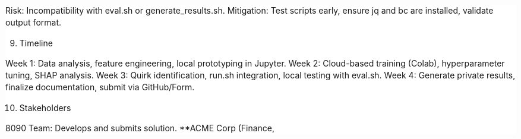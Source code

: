 Risk: Incompatibility with eval.sh or generate_results.sh.
Mitigation: Test scripts early, ensure jq and bc are installed, validate output format.

9. Timeline

Week 1: Data analysis, feature engineering, local prototyping in Jupyter.
Week 2: Cloud-based training (Colab), hyperparameter tuning, SHAP analysis.
Week 3: Quirk identification, run.sh integration, local testing with eval.sh.
Week 4: Generate private results, finalize documentation, submit via GitHub/Form.

10. Stakeholders

8090 Team: Develops and submits solution.
**ACME Corp (Finance,
